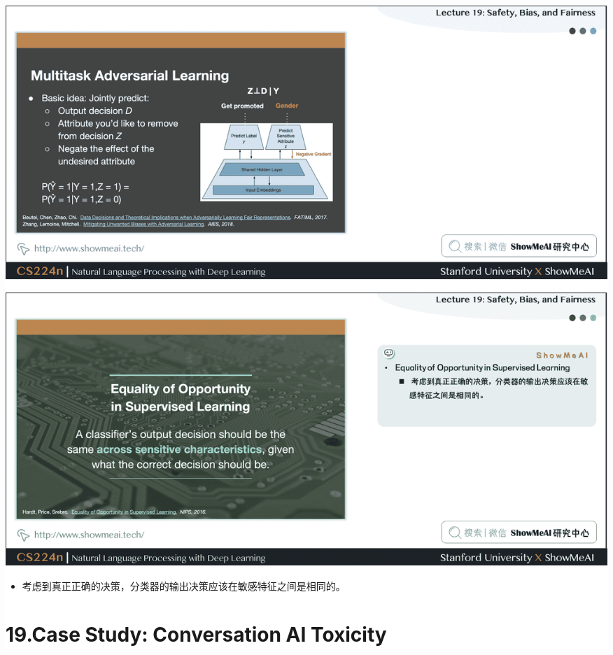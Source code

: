 ![Multitask Adversarial Learning](img/0c8fdad83c2be8b7be13a213494510c1.png)

![Equality of Opportunity in Supervised Learning](img/aa68a002f91ff8c4b82d5dafe65e6223.png)

*   考虑到真正正确的决策，分类器的输出决策应该在敏感特征之间是相同的。

# 19.Case Study: Conversation AI Toxicity
